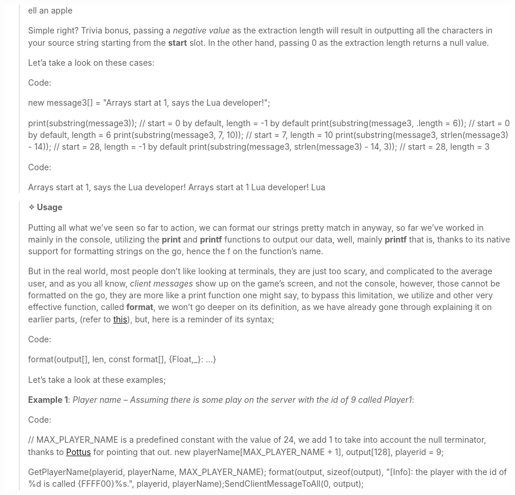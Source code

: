 >
> ell an apple
>
> Simple right? Trivia bonus, passing a _negative value_ as the extraction
> length will result in outputting all the characters in your source string
> starting from the **start** slot. In the other hand, passing 0 as the
> extraction length returns a null value.
>
> Let’a take a look on these cases:
>
> Code:
>
> new message3\[\] = "Arrays start at 1, says the Lua developer!";
>
> print(substring(message3)); // start = 0 by default, length = -1 by default
> print(substring(message3, .length = 6)); // start = 0 by default, length = 6
> print(substring(message3, 7, 10)); // start = 7, length = 10
> print(substring(message3, strlen(message3) - 14)); // start = 28, length = -1
> by default print(substring(message3, strlen(message3) - 14, 3)); // start =
> 28, length = 3
>
> Code:
>
> Arrays start at 1, says the Lua developer! Arrays start at 1 Lua developer!
> Lua

> **✧ Usage**
>
> Putting all what we’ve seen so far to action, we can format our strings pretty
> match in anyway, so far we’ve worked in mainly in the console, utilizing the
> **print** and **printf** functions to output our data, well, mainly **printf**
> that is, thanks to its native support for formatting strings on the go, hence
> the f on the function’s name.
>
> But in the real world, most people don’t like looking at terminals, they are
> just too scary, and complicated to the average user, and as you all know,
> _client messages_ show up on the game’s screen, and not the console, however,
> those cannot be formatted on the go, they are more like a print function one
> might say, to bypass this limitation, we utilize and other very effective
> function, called **format**, we won’t go deeper on its definition, as we have
> already gone through explaining it on earlier parts, (refer to
> [this](https://web.archive.org/web/20190424140855/http://wiki.sa-mp.com/wiki/Format)),
> but, here is a reminder of its syntax;
>
> Code:
>
> format(output\[\], len, const format\[\], {Float,\_}: ...}
>
> Let’s take a look at these examples;
>
> **Example 1**: _Player name – Assuming there is some play on the server with
> the id of 9 called Player1_:
>
> Code:
>
> // MAX_PLAYER_NAME is a predefined constant with the value of 24, we add 1 to
> take into account the null terminator, thanks to
> [Pottus](https://web.archive.org/web/20190424140855/http://forum.sa-mp.com/member.php?u=169807)
> for pointing that out. new playerName\[MAX_PLAYER_NAME + 1\], output\[128\],
> playerid = 9;
>
> GetPlayerName(playerid, playerName, MAX_PLAYER_NAME); format(output,
> sizeof(output), "\[Info\]: the player with the id of %d is called
> {FFFF00}%s.", playerid, playerName);SendClientMessageToAll(0, output);